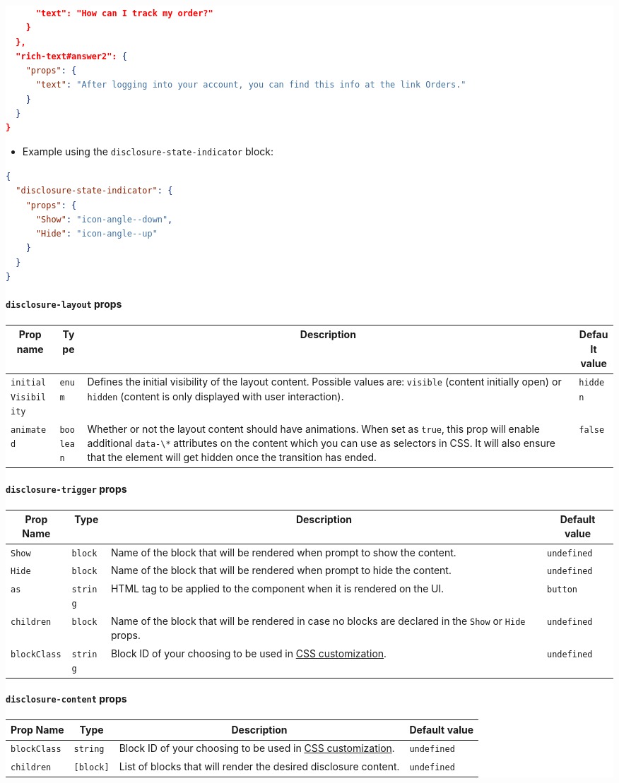```json
      "text": "How can I track my order?"
    }
  },
  "rich-text#answer2": {
    "props": {
      "text": "After logging into your account, you can find this info at the link Orders."
    }
  }
}
```

- Example using the `disclosure-state-indicator` block:

```json
{
  "disclosure-state-indicator": {
    "props": {
      "Show": "icon-angle--down",
      "Hide": "icon-angle--up"
    }
  }
}
```

#### `disclosure-layout` props

| Prop name           | Type                  | Description                                                                                                                                                                                     | Default value                                  |
| ------------------- | --------------------- | ----------------------------------------------------------------------------------------------------------------------------------------------------------------------------------------------- | ---------------------------------------------- |
| `initialVisibility` | `enum`                | Defines the initial visibility of the layout content. Possible values are: `visible` (content initially open) or `hidden` (content is only displayed with user interaction).    | `hidden`   |
| `animated`          | `boolean` | Whether or not the layout content should have animations. When set as `true`, this prop will enable additional `data-\*` attributes on the content which you can use as selectors in CSS. It will also ensure that the element will get hidden once the transition has ended. | `false` |

#### `disclosure-trigger` props

| Prop Name    | Type     | Description                                                                                          | Default value |
| ------------ | -------- | ---------------------------------------------------------------------------------------------------- | ------------- |
| `Show`       | `block`  | Name of the block that will be rendered when prompt to show the content. | `undefined`   |
| `Hide`       | `block`  | Name of the block that will be rendered when prompt to hide the content.    | `undefined`   |
| `as`         | `string` | HTML tag to be applied to the component when it is rendered on the UI. | `button`      |
| `children`   | `block`  | Name of the block that will be rendered in case no blocks are declared in the `Show` or `Hide` props. | `undefined`   |
| `blockClass` | `string` | Block ID of your choosing to be used in [CSS customization](https://vtex.io/docs/recipes/style/using-css-handles-for-store-customization#using-the-blockclass-property). | `undefined`   |

#### `disclosure-content` props

| Prop Name    | Type     | Description                                                                                          | Default value |
| ------------ | -------- | ---------------------------------------------------------------------------------------------------- | ------------- |
| `blockClass` | `string` | Block ID of your choosing to be used in [CSS customization](https://vtex.io/docs/recipes/style/using-css-handles-for-store-customization#using-the-blockclass-property). | `undefined`   |
| `children`   | `[block]`  | List of blocks that will render the desired disclosure content. | `undefined`   |

